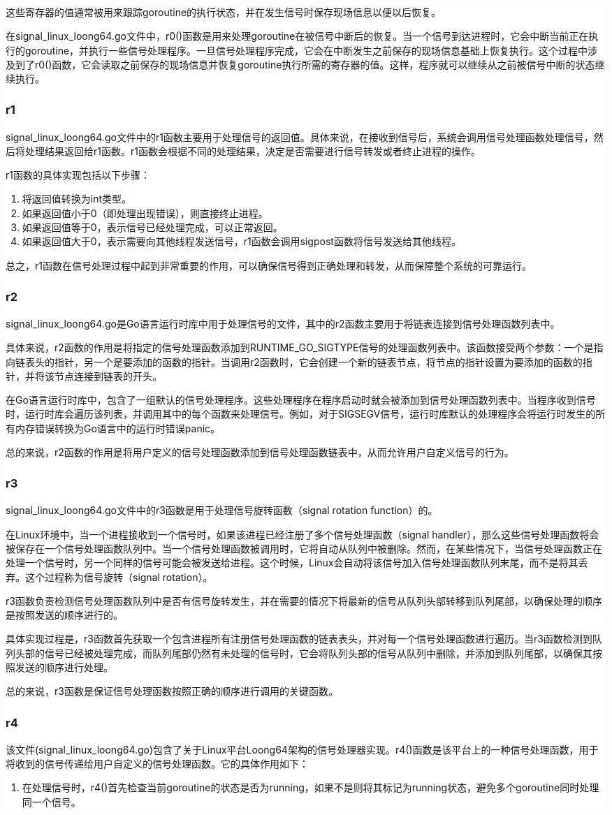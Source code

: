 这些寄存器的值通常被用来跟踪goroutine的执行状态，并在发生信号时保存现场信息以便以后恢复。

在signal_linux_loong64.go文件中，r0()函数是用来处理goroutine在被信号中断后的恢复。当一个信号到达进程时，它会中断当前正在执行的goroutine，并执行一些信号处理程序。一旦信号处理程序完成，它会在中断发生之前保存的现场信息基础上恢复执行。这个过程中涉及到了r0()函数，它会读取之前保存的现场信息并恢复goroutine执行所需的寄存器的值。这样，程序就可以继续从之前被信号中断的状态继续执行。



### r1

signal_linux_loong64.go文件中的r1函数主要用于处理信号的返回值。具体来说，在接收到信号后，系统会调用信号处理函数处理信号，然后将处理结果返回给r1函数。r1函数会根据不同的处理结果，决定是否需要进行信号转发或者终止进程的操作。

r1函数的具体实现包括以下步骤：

1. 将返回值转换为int类型。
2. 如果返回值小于0（即处理出现错误），则直接终止进程。
3. 如果返回值等于0，表示信号已经处理完成，可以正常返回。
4. 如果返回值大于0，表示需要向其他线程发送信号，r1函数会调用sigpost函数将信号发送给其他线程。

总之，r1函数在信号处理过程中起到非常重要的作用，可以确保信号得到正确处理和转发，从而保障整个系统的可靠运行。



### r2

signal_linux_loong64.go是Go语言运行时库中用于处理信号的文件，其中的r2函数主要用于将链表连接到信号处理函数列表中。

具体来说，r2函数的作用是将指定的信号处理函数添加到RUNTIME_GO_SIGTYPE信号的处理函数列表中。该函数接受两个参数：一个是指向链表头的指针，另一个是要添加的函数的指针。当调用r2函数时，它会创建一个新的链表节点，将节点的指针设置为要添加的函数的指针，并将该节点连接到链表的开头。

在Go语言运行时库中，包含了一组默认的信号处理程序。这些处理程序在程序启动时就会被添加到信号处理函数列表中。当程序收到信号时，运行时库会遍历该列表，并调用其中的每个函数来处理信号。例如，对于SIGSEGV信号，运行时库默认的处理程序会将运行时发生的所有内存错误转换为Go语言中的运行时错误panic。

总的来说，r2函数的作用是将用户定义的信号处理函数添加到信号处理函数链表中，从而允许用户自定义信号的行为。



### r3

signal_linux_loong64.go文件中的r3函数是用于处理信号旋转函数（signal rotation function）的。

在Linux环境中，当一个进程接收到一个信号时，如果该进程已经注册了多个信号处理函数（signal handler），那么这些信号处理函数将会被保存在一个信号处理函数队列中。当一个信号处理函数被调用时，它将自动从队列中被删除。然而，在某些情况下，当信号处理函数正在处理一个信号时，另一个同样的信号可能会被发送给进程。这个时候，Linux会自动将该信号加入信号处理函数队列末尾，而不是将其丢弃。这个过程称为信号旋转（signal rotation）。

r3函数负责检测信号处理函数队列中是否有信号旋转发生，并在需要的情况下将最新的信号从队列头部转移到队列尾部，以确保处理的顺序是按照发送的顺序进行的。

具体实现过程是，r3函数首先获取一个包含进程所有注册信号处理函数的链表表头，并对每一个信号处理函数进行遍历。当r3函数检测到队列头部的信号已经被处理完成，而队列尾部仍然有未处理的信号时，它会将队列头部的信号从队列中删除，并添加到队列尾部，以确保其按照发送的顺序进行处理。

总的来说，r3函数是保证信号处理函数按照正确的顺序进行调用的关键函数。



### r4

该文件(signal_linux_loong64.go)包含了关于Linux平台Loong64架构的信号处理器实现。r4()函数是该平台上的一种信号处理函数，用于将收到的信号传递给用户自定义的信号处理函数。它的具体作用如下：

1. 在处理信号时，r4()首先检查当前goroutine的状态是否为running，如果不是则将其标记为running状态，避免多个goroutine同时处理同一个信号。
